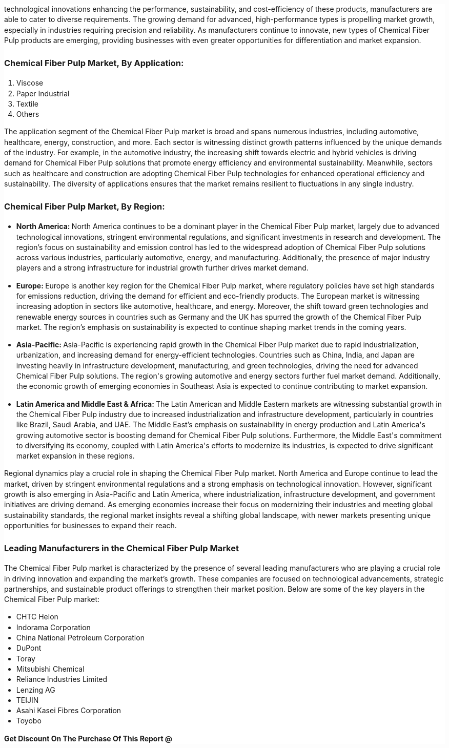 technological innovations enhancing the performance, sustainability, and cost-efficiency of these products, manufacturers are able to cater to diverse requirements. The growing demand for advanced, high-performance types is propelling market growth, especially in industries requiring precision and reliability. As manufacturers continue to innovate, new types of Chemical Fiber Pulp products are emerging, providing businesses with even greater opportunities for differentiation and market expansion.</p><h3>Chemical Fiber Pulp Market,&nbsp;By Application:</h3><ol><li>Viscose<li> Paper Industrial<li> Textile<li> Others</li></ol><p>The application segment of the Chemical Fiber Pulp market is broad and spans numerous industries, including automotive, healthcare, energy, construction, and more. Each sector is witnessing distinct growth patterns influenced by the unique demands of the industry. For example, in the automotive industry, the increasing shift towards electric and hybrid vehicles is driving demand for Chemical Fiber Pulp solutions that promote energy efficiency and environmental sustainability. Meanwhile, sectors such as healthcare and construction are adopting Chemical Fiber Pulp technologies for enhanced operational efficiency and sustainability. The diversity of applications ensures that the market remains resilient to fluctuations in any single industry.</p><h3>Chemical Fiber Pulp Market, By Region:</h3><ul><li><p><strong>North America:&nbsp;</strong>North America continues to be a dominant player in the Chemical Fiber Pulp market, largely due to advanced technological innovations, stringent environmental regulations, and significant investments in research and development. The region&rsquo;s focus on sustainability and emission control has led to the widespread adoption of Chemical Fiber Pulp solutions across various industries, particularly automotive, energy, and manufacturing. Additionally, the presence of major industry players and a strong infrastructure for industrial growth further drives market demand.</p></li><li><p><strong><strong>Europe:&nbsp;</strong></strong>Europe is another key region for the Chemical Fiber Pulp market, where regulatory policies have set high standards for emissions reduction, driving the demand for efficient and eco-friendly products. The European market is witnessing increasing adoption in sectors like automotive, healthcare, and energy. Moreover, the shift toward green technologies and renewable energy sources in countries such as Germany and the UK has spurred the growth of the Chemical Fiber Pulp market. The region&rsquo;s emphasis on sustainability is expected to continue shaping market trends in the coming years.</p></li><li><p><strong><strong>Asia-Pacific:&nbsp;</strong></strong>Asia-Pacific is experiencing rapid growth in the Chemical Fiber Pulp market due to rapid industrialization, urbanization, and increasing demand for energy-efficient technologies. Countries such as China, India, and Japan are investing heavily in infrastructure development, manufacturing, and green technologies, driving the need for advanced Chemical Fiber Pulp solutions. The region's growing automotive and energy sectors further fuel market demand. Additionally, the economic growth of emerging economies in Southeast Asia is expected to continue contributing to market expansion.</p></li><li><p><strong><strong>Latin America and Middle East &amp; Africa:&nbsp;</strong></strong>The Latin American and Middle Eastern markets are witnessing substantial growth in the Chemical Fiber Pulp industry due to increased industrialization and infrastructure development, particularly in countries like Brazil, Saudi Arabia, and UAE. The Middle East&rsquo;s emphasis on sustainability in energy production and Latin America's growing automotive sector is boosting demand for Chemical Fiber Pulp solutions. Furthermore, the Middle East's commitment to diversifying its economy, coupled with Latin America's efforts to modernize its industries, is expected to drive significant market expansion in these regions.</p></li></ul><p>Regional dynamics play a crucial role in shaping the Chemical Fiber Pulp market. North America and Europe continue to lead the market, driven by stringent environmental regulations and a strong emphasis on technological innovation. However, significant growth is also emerging in Asia-Pacific and Latin America, where industrialization, infrastructure development, and government initiatives are driving demand. As emerging economies increase their focus on modernizing their industries and meeting global sustainability standards, the regional market insights reveal a shifting global landscape, with newer markets presenting unique opportunities for businesses to expand their reach.</p><h3><strong>Leading Manufacturers in the Chemical Fiber Pulp Market</strong></h3><p>The Chemical Fiber Pulp market is characterized by the presence of several leading manufacturers who are playing a crucial role in driving innovation and expanding the market&rsquo;s growth. These companies are focused on technological advancements, strategic partnerships, and sustainable product offerings to strengthen their market position. Below are some of the key players in the Chemical Fiber Pulp market:</p></div><div class="article-main__content" data-test-id="publishing-text-block"><ul><li><span class="">CHTC Helon<li> Indorama Corporation<li> China National Petroleum Corporation<li> DuPont<li> Toray<li> Mitsubishi Chemical<li> Reliance Industries Limited<li> Lenzing AG<li> TEIJIN<li> Asahi Kasei Fibres Corporation<li> Toyobo</span></li></ul></div><div class="article-main__content" data-test-id="publishing-text-block"><p><span class="font-[700]"><strong>Get Discount On The Purchase Of This Report @</strong>